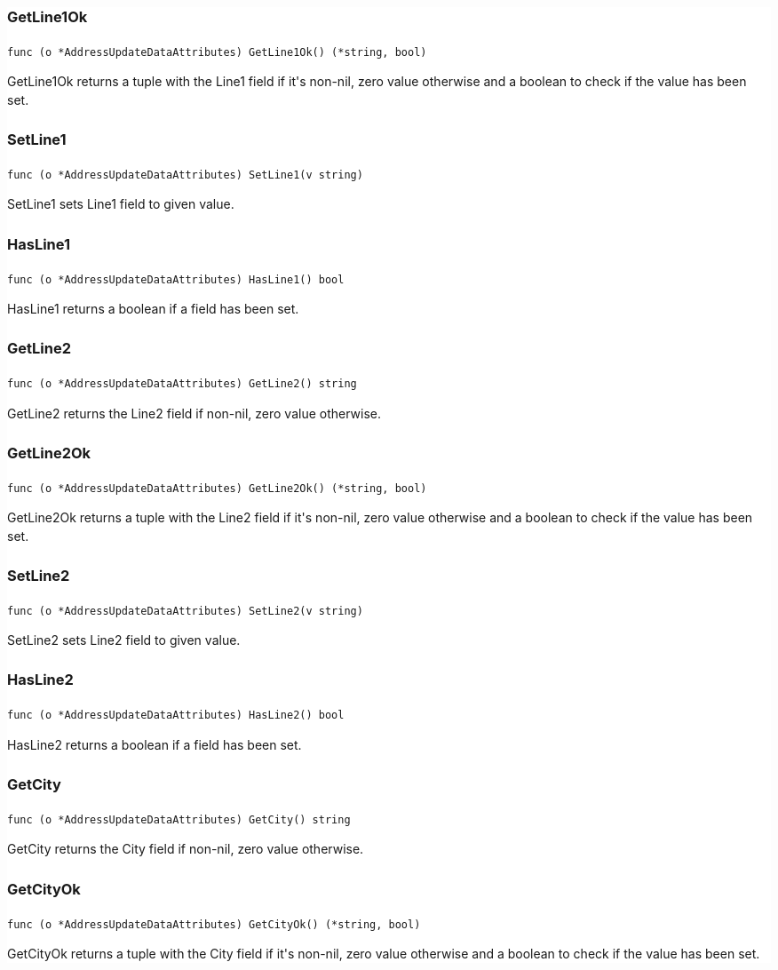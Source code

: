 ### GetLine1Ok

`func (o *AddressUpdateDataAttributes) GetLine1Ok() (*string, bool)`

GetLine1Ok returns a tuple with the Line1 field if it's non-nil, zero value otherwise
and a boolean to check if the value has been set.

### SetLine1

`func (o *AddressUpdateDataAttributes) SetLine1(v string)`

SetLine1 sets Line1 field to given value.

### HasLine1

`func (o *AddressUpdateDataAttributes) HasLine1() bool`

HasLine1 returns a boolean if a field has been set.

### GetLine2

`func (o *AddressUpdateDataAttributes) GetLine2() string`

GetLine2 returns the Line2 field if non-nil, zero value otherwise.

### GetLine2Ok

`func (o *AddressUpdateDataAttributes) GetLine2Ok() (*string, bool)`

GetLine2Ok returns a tuple with the Line2 field if it's non-nil, zero value otherwise
and a boolean to check if the value has been set.

### SetLine2

`func (o *AddressUpdateDataAttributes) SetLine2(v string)`

SetLine2 sets Line2 field to given value.

### HasLine2

`func (o *AddressUpdateDataAttributes) HasLine2() bool`

HasLine2 returns a boolean if a field has been set.

### GetCity

`func (o *AddressUpdateDataAttributes) GetCity() string`

GetCity returns the City field if non-nil, zero value otherwise.

### GetCityOk

`func (o *AddressUpdateDataAttributes) GetCityOk() (*string, bool)`

GetCityOk returns a tuple with the City field if it's non-nil, zero value otherwise
and a boolean to check if the value has been set.
